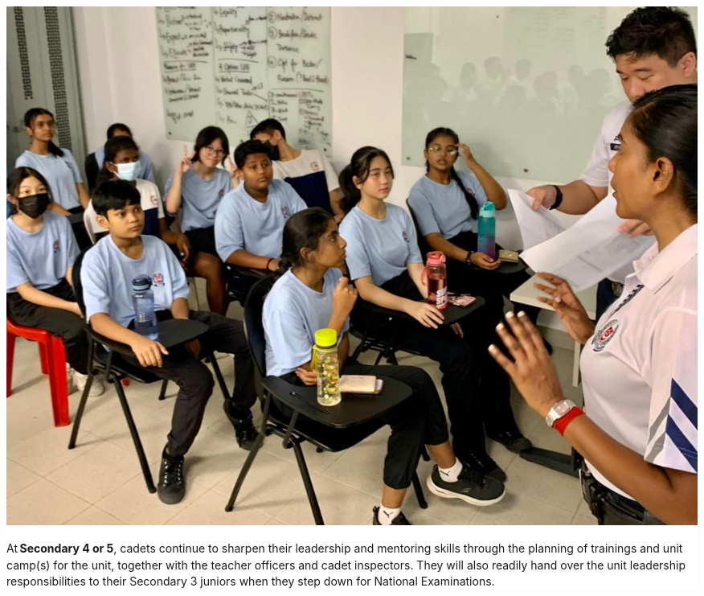 <img style="width: 100%" height="auto" width="100%" alt="" src="/images/NPCC2026/npcc_3.jpg">
</div>
<p>At <strong>Secondary 4 or 5</strong>, cadets continue to sharpen their
leadership and mentoring skills through the planning of trainings and unit
camp(s) for the unit, together with the teacher officers and cadet inspectors.
They will also readily hand over the unit leadership responsibilities to
their Secondary 3 juniors when they step down for National Examinations.&nbsp;</p>
<div class="isomer-image-wrapper">